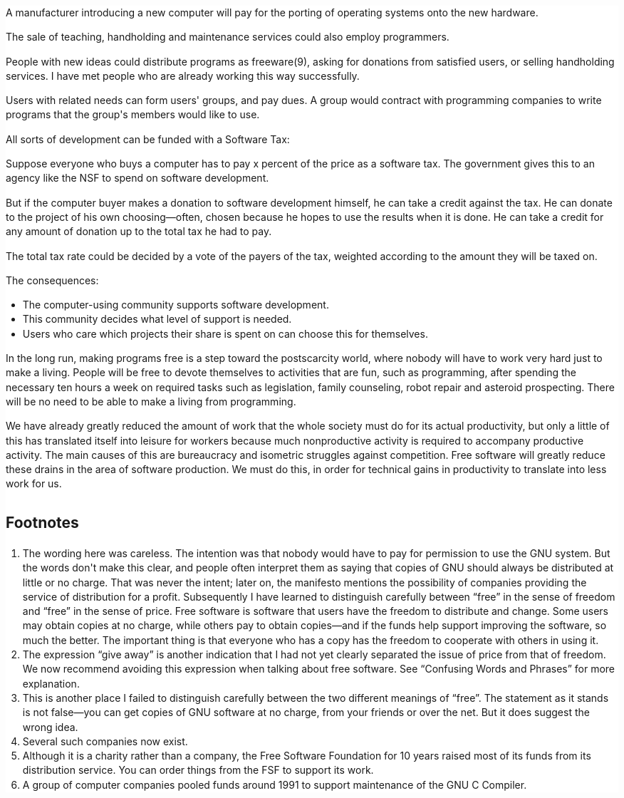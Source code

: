 A manufacturer introducing a new computer will pay for the porting of operating systems onto the new hardware.

The sale of teaching, handholding and maintenance services could also employ programmers.

People with new ideas could distribute programs as freeware(9), asking for donations from satisfied users, or selling handholding services. I have met people who are already working this way successfully.

Users with related needs can form users' groups, and pay dues. A group would contract with programming companies to write programs that the group's members would like to use.

All sorts of development can be funded with a Software Tax:

Suppose everyone who buys a computer has to pay x percent of the price as a software tax. The government gives this to an agency like the NSF to spend on software development.

But if the computer buyer makes a donation to software development himself, he can take a credit against the tax. He can donate to the project of his own choosing—often, chosen because he hopes to use the results when it is done. He can take a credit for any amount of donation up to the total tax he had to pay.

The total tax rate could be decided by a vote of the payers of the tax, weighted according to the amount they will be taxed on.

The consequences:

- The computer-using community supports software development.
- This community decides what level of support is needed.
- Users who care which projects their share is spent on can choose this for themselves.

In the long run, making programs free is a step toward the postscarcity world, where nobody will have to work very hard just to make a living. People will be free to devote themselves to activities that are fun, such as programming, after spending the necessary ten hours a week on required tasks such as legislation, family counseling, robot repair and asteroid prospecting. There will be no need to be able to make a living from programming.

We have already greatly reduced the amount of work that the whole society must do for its actual productivity, but only a little of this has translated itself into leisure for workers because much nonproductive activity is required to accompany productive activity. The main causes of this are bureaucracy and isometric struggles against competition. Free software will greatly reduce these drains in the area of software production. We must do this, in order for technical gains in productivity to translate into less work for us.

## Footnotes

1. The wording here was careless. The intention was that nobody would have to pay for permission to use the GNU system. But the words don't make this clear, and people often interpret them as saying that copies of GNU should always be distributed at little or no charge. That was never the intent; later on, the manifesto mentions the possibility of companies providing the service of distribution for a profit. Subsequently I have learned to distinguish carefully between “free” in the sense of freedom and “free” in the sense of price. Free software is software that users have the freedom to distribute and change. Some users may obtain copies at no charge, while others pay to obtain copies—and if the funds help support improving the software, so much the better. The important thing is that everyone who has a copy has the freedom to cooperate with others in using it.
2. The expression “give away” is another indication that I had not yet clearly separated the issue of price from that of freedom. We now recommend avoiding this expression when talking about free software. See “Confusing Words and Phrases” for more explanation.
3. This is another place I failed to distinguish carefully between the two different meanings of “free”. The statement as it stands is not false—you can get copies of GNU software at no charge, from your friends or over the net. But it does suggest the wrong idea.
4. Several such companies now exist.
5. Although it is a charity rather than a company, the Free Software Foundation for 10 years raised most of its funds from its distribution service. You can order things from the FSF to support its work.
6. A group of computer companies pooled funds around 1991 to support maintenance of the GNU C Compiler.